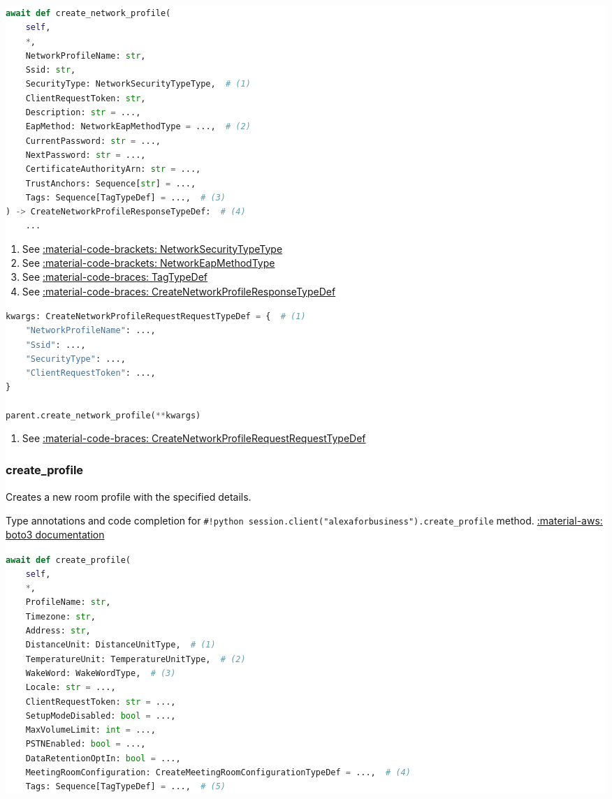 ```python title="Method definition"
await def create_network_profile(
    self,
    *,
    NetworkProfileName: str,
    Ssid: str,
    SecurityType: NetworkSecurityTypeType,  # (1)
    ClientRequestToken: str,
    Description: str = ...,
    EapMethod: NetworkEapMethodType = ...,  # (2)
    CurrentPassword: str = ...,
    NextPassword: str = ...,
    CertificateAuthorityArn: str = ...,
    TrustAnchors: Sequence[str] = ...,
    Tags: Sequence[TagTypeDef] = ...,  # (3)
) -> CreateNetworkProfileResponseTypeDef:  # (4)
    ...
```

1. See [:material-code-brackets: NetworkSecurityTypeType](./literals.md#networksecuritytypetype) 
2. See [:material-code-brackets: NetworkEapMethodType](./literals.md#networkeapmethodtype) 
3. See [:material-code-braces: TagTypeDef](./type_defs.md#tagtypedef) 
4. See [:material-code-braces: CreateNetworkProfileResponseTypeDef](./type_defs.md#createnetworkprofileresponsetypedef) 


```python title="Usage example with kwargs"
kwargs: CreateNetworkProfileRequestRequestTypeDef = {  # (1)
    "NetworkProfileName": ...,
    "Ssid": ...,
    "SecurityType": ...,
    "ClientRequestToken": ...,
}

parent.create_network_profile(**kwargs)
```

1. See [:material-code-braces: CreateNetworkProfileRequestRequestTypeDef](./type_defs.md#createnetworkprofilerequestrequesttypedef) 

### create\_profile

Creates a new room profile with the specified details.

Type annotations and code completion for `#!python session.client("alexaforbusiness").create_profile` method.
[:material-aws: boto3 documentation](https://boto3.amazonaws.com/v1/documentation/api/latest/reference/services/alexaforbusiness.html#AlexaForBusiness.Client.create_profile)

```python title="Method definition"
await def create_profile(
    self,
    *,
    ProfileName: str,
    Timezone: str,
    Address: str,
    DistanceUnit: DistanceUnitType,  # (1)
    TemperatureUnit: TemperatureUnitType,  # (2)
    WakeWord: WakeWordType,  # (3)
    Locale: str = ...,
    ClientRequestToken: str = ...,
    SetupModeDisabled: bool = ...,
    MaxVolumeLimit: int = ...,
    PSTNEnabled: bool = ...,
    DataRetentionOptIn: bool = ...,
    MeetingRoomConfiguration: CreateMeetingRoomConfigurationTypeDef = ...,  # (4)
    Tags: Sequence[TagTypeDef] = ...,  # (5)
```